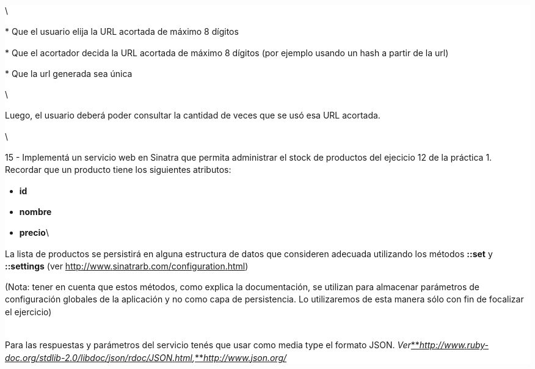 \

\* Que el usuario elija la URL acortada de máximo 8 dígitos

\* Que el acortador decida la URL acortada de máximo 8 dígitos (por
ejemplo usando un hash a partir de la url)

\* Que la url generada sea única

\

Luego, el usuario deberá poder consultar la cantidad de veces que se usó
esa URL acortada.

\

15 - Implementá un servicio web en Sinatra que permita administrar el
stock de productos del ejecicio 12 de la práctica 1. Recordar que un
producto tiene los siguientes atributos:

-   **id**

-   **nombre**

-   **precio**\

La lista de productos se persistirá en alguna estructura de datos que
consideren adecuada utilizando los métodos **::****set****** y
**::****settings****** (ver
[http](http://www.sinatrarb.com/configuration.html)[://](http://www.sinatrarb.com/configuration.html)[www](http://www.sinatrarb.com/configuration.html)[.](http://www.sinatrarb.com/configuration.html)[sinatrarb](http://www.sinatrarb.com/configuration.html)[.](http://www.sinatrarb.com/configuration.html)[com](http://www.sinatrarb.com/configuration.html)[/](http://www.sinatrarb.com/configuration.html)[configuration](http://www.sinatrarb.com/configuration.html)[.](http://www.sinatrarb.com/configuration.html)[html](http://www.sinatrarb.com/configuration.html))

(Nota: tener en cuenta que estos métodos, como explica la documentación,
se utilizan para almacenar parámetros de configuración globales de la
aplicación y no como capa de persistencia. Lo utilizaremos de esta
manera sólo con fin de focalizar el ejercicio)

\
Para las respuestas y parámetros del servicio tenés que usar como media
type el formato JSON.
*Ver*[**](http://www.ruby-doc.org/stdlib-2.0/libdoc/json/rdoc/JSON.html)[*http*](http://www.ruby-doc.org/stdlib-2.0/libdoc/json/rdoc/JSON.html)[*://*](http://www.ruby-doc.org/stdlib-2.0/libdoc/json/rdoc/JSON.html)[*www*](http://www.ruby-doc.org/stdlib-2.0/libdoc/json/rdoc/JSON.html)[*.*](http://www.ruby-doc.org/stdlib-2.0/libdoc/json/rdoc/JSON.html)[*ruby*](http://www.ruby-doc.org/stdlib-2.0/libdoc/json/rdoc/JSON.html)[*-*](http://www.ruby-doc.org/stdlib-2.0/libdoc/json/rdoc/JSON.html)[*doc*](http://www.ruby-doc.org/stdlib-2.0/libdoc/json/rdoc/JSON.html)[*.*](http://www.ruby-doc.org/stdlib-2.0/libdoc/json/rdoc/JSON.html)[*org*](http://www.ruby-doc.org/stdlib-2.0/libdoc/json/rdoc/JSON.html)[*/*](http://www.ruby-doc.org/stdlib-2.0/libdoc/json/rdoc/JSON.html)[*stdlib*](http://www.ruby-doc.org/stdlib-2.0/libdoc/json/rdoc/JSON.html)[*-2.0/*](http://www.ruby-doc.org/stdlib-2.0/libdoc/json/rdoc/JSON.html)[*libdoc*](http://www.ruby-doc.org/stdlib-2.0/libdoc/json/rdoc/JSON.html)[*/*](http://www.ruby-doc.org/stdlib-2.0/libdoc/json/rdoc/JSON.html)[*json*](http://www.ruby-doc.org/stdlib-2.0/libdoc/json/rdoc/JSON.html)[*/*](http://www.ruby-doc.org/stdlib-2.0/libdoc/json/rdoc/JSON.html)[*rdoc*](http://www.ruby-doc.org/stdlib-2.0/libdoc/json/rdoc/JSON.html)[*/*](http://www.ruby-doc.org/stdlib-2.0/libdoc/json/rdoc/JSON.html)[*JSON*](http://www.ruby-doc.org/stdlib-2.0/libdoc/json/rdoc/JSON.html)[*.*](http://www.ruby-doc.org/stdlib-2.0/libdoc/json/rdoc/JSON.html)[*html*](http://www.ruby-doc.org/stdlib-2.0/libdoc/json/rdoc/JSON.html)*,*[**](http://www.json.org/)[*http*](http://www.json.org/)[*://*](http://www.json.org/)[*www*](http://www.json.org/)[*.*](http://www.json.org/)[*json*](http://www.json.org/)[*.*](http://www.json.org/)[*org*](http://www.json.org/)[*/*](http://www.json.org/)
